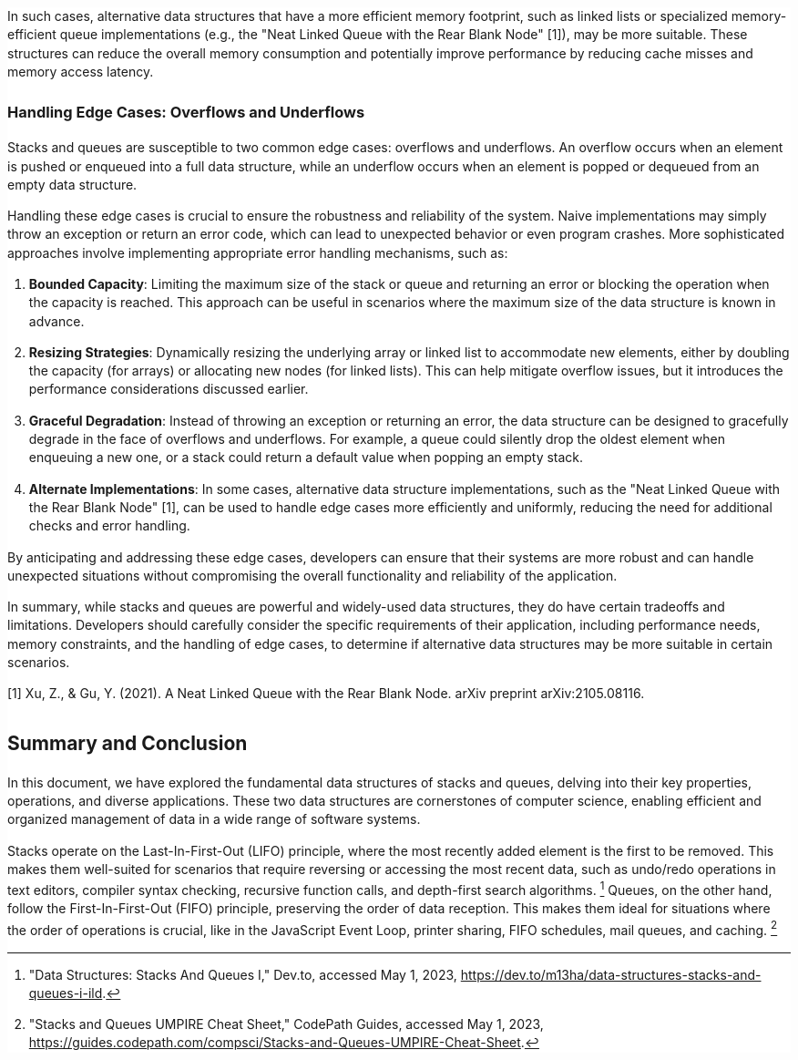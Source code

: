In such cases, alternative data structures that have a more efficient memory footprint, such as linked lists or specialized memory-efficient queue implementations (e.g., the "Neat Linked Queue with the Rear Blank Node" [1]), may be more suitable. These structures can reduce the overall memory consumption and potentially improve performance by reducing cache misses and memory access latency.

### Handling Edge Cases: Overflows and Underflows

Stacks and queues are susceptible to two common edge cases: overflows and underflows. An overflow occurs when an element is pushed or enqueued into a full data structure, while an underflow occurs when an element is popped or dequeued from an empty data structure.

Handling these edge cases is crucial to ensure the robustness and reliability of the system. Naive implementations may simply throw an exception or return an error code, which can lead to unexpected behavior or even program crashes. More sophisticated approaches involve implementing appropriate error handling mechanisms, such as:

1. **Bounded Capacity**: Limiting the maximum size of the stack or queue and returning an error or blocking the operation when the capacity is reached. This approach can be useful in scenarios where the maximum size of the data structure is known in advance.

2. **Resizing Strategies**: Dynamically resizing the underlying array or linked list to accommodate new elements, either by doubling the capacity (for arrays) or allocating new nodes (for linked lists). This can help mitigate overflow issues, but it introduces the performance considerations discussed earlier.

3. **Graceful Degradation**: Instead of throwing an exception or returning an error, the data structure can be designed to gracefully degrade in the face of overflows and underflows. For example, a queue could silently drop the oldest element when enqueuing a new one, or a stack could return a default value when popping an empty stack.

4. **Alternate Implementations**: In some cases, alternative data structure implementations, such as the "Neat Linked Queue with the Rear Blank Node" [1], can be used to handle edge cases more efficiently and uniformly, reducing the need for additional checks and error handling.

By anticipating and addressing these edge cases, developers can ensure that their systems are more robust and can handle unexpected situations without compromising the overall functionality and reliability of the application.

In summary, while stacks and queues are powerful and widely-used data structures, they do have certain tradeoffs and limitations. Developers should carefully consider the specific requirements of their application, including performance needs, memory constraints, and the handling of edge cases, to determine if alternative data structures may be more suitable in certain scenarios.

[1] Xu, Z., & Gu, Y. (2021). A Neat Linked Queue with the Rear Blank Node. arXiv preprint arXiv:2105.08116.

## Summary and Conclusion

In this document, we have explored the fundamental data structures of stacks and queues, delving into their key properties, operations, and diverse applications. These two data structures are cornerstones of computer science, enabling efficient and organized management of data in a wide range of software systems.

Stacks operate on the Last-In-First-Out (LIFO) principle, where the most recently added element is the first to be removed. This makes them well-suited for scenarios that require reversing or accessing the most recent data, such as undo/redo operations in text editors, compiler syntax checking, recursive function calls, and depth-first search algorithms. [^1] Queues, on the other hand, follow the First-In-First-Out (FIFO) principle, preserving the order of data reception. This makes them ideal for situations where the order of operations is crucial, like in the JavaScript Event Loop, printer sharing, FIFO schedules, mail queues, and caching. [^2]


[^1]: "Data Structures: Stacks And Queues I," Dev.to, accessed May 1, 2023, https://dev.to/m13ha/data-structures-stacks-and-queues-i-ild.
[^2]: "Stacks and Queues UMPIRE Cheat Sheet," CodePath Guides, accessed May 1, 2023, https://guides.codepath.com/compsci/Stacks-and-Queues-UMPIRE-Cheat-Sheet.
[^3]: "Comparing Data Structures: Stacks vs Queues," Scrapped Script, accessed May 1, 2023, https://scrappedscript.com/comparing-data-structures-stacks-vs-queues.
[^4]: "Algorithms - Part 2," Coursera, accessed May 1, 2023, https://www.coursera.org/courses?query=data%20structures%20and%20algorithms; "Data Structures and Algorithms Specialization," Coursera, accessed May 1, 2023, https://www.coursera.org/specializations/boulder-data-structures-algorithms; "Data Structures and Algorithms (DSA) Tutorial," W3Schools, accessed May 1, 2023, https://www.w3schools.com/dsa/dsa_intro.php.